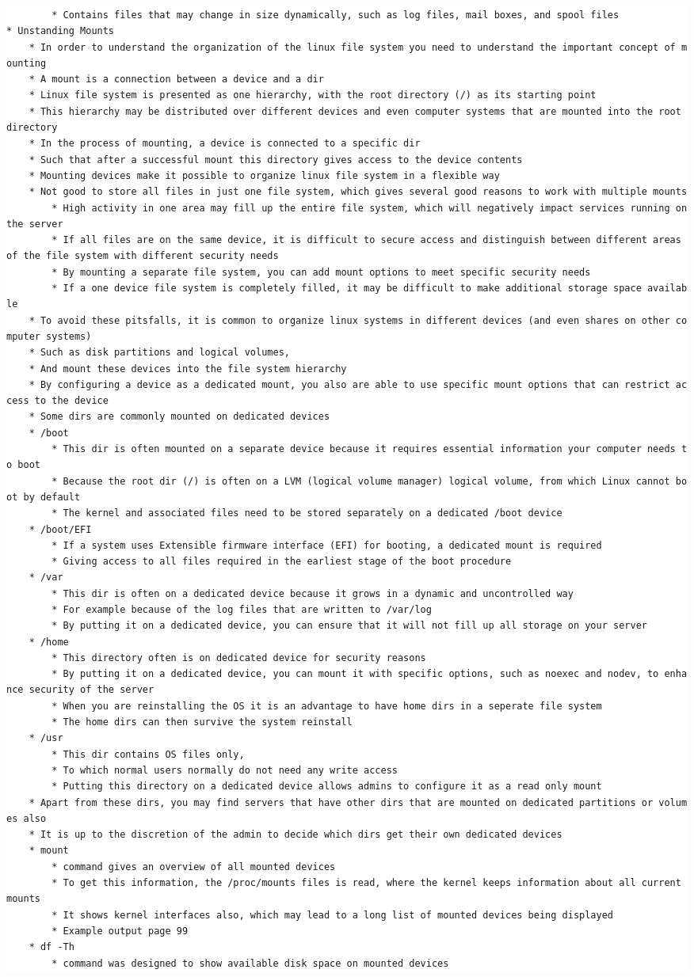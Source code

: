             * Contains files that may change in size dynamically, such as log files, mail boxes, and spool files 
    * Unstanding Mounts 
        * In order to understand the organization of the linux file system you need to understand the important concept of mounting 
        * A mount is a connection between a device and a dir
        * Linux file system is presented as one hierarchy, with the root directory (/) as its starting point
        * This hierarchy may be distributed over different devices and even computer systems that are mounted into the root directory 
        * In the process of mounting, a device is connected to a specific dir
        * Such that after a successful mount this directory gives access to the device contents 
        * Mounting devices make it possible to organize linux file system in a flexible way 
        * Not good to store all files in just one file system, which gives several good reasons to work with multiple mounts 
            * High activity in one area may fill up the entire file system, which will negatively impact services running on the server 
            * If all files are on the same device, it is difficult to secure access and distinguish between different areas of the file system with different security needs 
            * By mounting a separate file system, you can add mount options to meet specific security needs 
            * If a one device file system is completely filled, it may be difficult to make additional storage space available 
        * To avoid these pitsfalls, it is common to organize linux systems in different devices (and even shares on other computer systems)
        * Such as disk partitions and logical volumes, 
        * And mount these devices into the file system hierarchy 
        * By configuring a device as a dedicated mount, you also are able to use specific mount options that can restrict access to the device 
        * Some dirs are commonly mounted on dedicated devices 
        * /boot
            * This dir is often mounted on a separate device because it requires essential information your computer needs to boot 
            * Because the root dir (/) is often on a LVM (logical volume manager) logical volume, from which Linux cannot boot by default 
            * The kernel and associated files need to be stored separately on a dedicated /boot device 
        * /boot/EFI
            * If a system uses Extensible firmware interface (EFI) for booting, a dedicated mount is required
            * Giving access to all files required in the earliest stage of the boot procedure 
        * /var 
            * This dir is often on a dedicated device because it grows in a dynamic and uncontrolled way 
            * For example because of the log files that are written to /var/log
            * By putting it on a dedicated device, you can ensure that it will not fill up all storage on your server 
        * /home 
            * This directory often is on dedicated device for security reasons
            * By putting it on a dedicated device, you can mount it with specific options, such as noexec and nodev, to enhance security of the server 
            * When you are reinstalling the OS it is an advantage to have home dirs in a seperate file system
            * The home dirs can then survive the system reinstall 
        * /usr
            * This dir contains OS files only, 
            * To which normal users normally do not need any write access 
            * Putting this directory on a dedicated device allows admins to configure it as a read only mount 
        * Apart from these dirs, you may find servers that have other dirs that are mounted on dedicated partitions or volumes also 
        * It is up to the discretion of the admin to decide which dirs get their own dedicated devices 
        * mount 
            * command gives an overview of all mounted devices 
            * To get this information, the /proc/mounts files is read, where the kernel keeps information about all current mounts 
            * It shows kernel interfaces also, which may lead to a long list of mounted devices being displayed 
            * Example output page 99
        * df -Th 
            * command was designed to show available disk space on mounted devices
